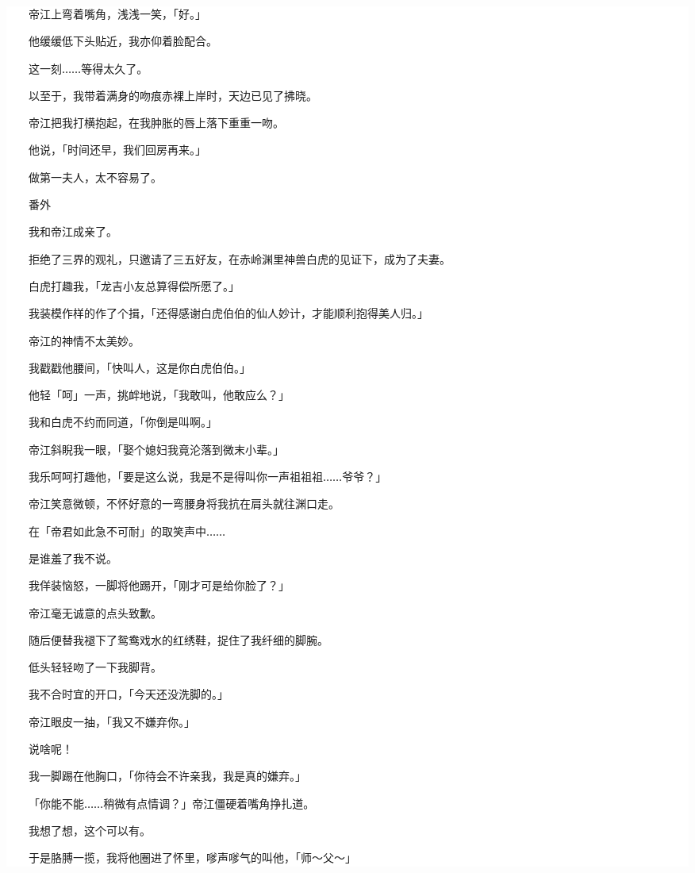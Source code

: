 &emsp;&emsp;帝江上弯着嘴角，浅浅一笑，「好。」  
  
&emsp;&emsp;他缓缓低下头贴近，我亦仰着脸配合。  
  
&emsp;&emsp;这一刻……等得太久了。  
  
&emsp;&emsp;以至于，我带着满身的吻痕赤裸上岸时，天边已见了拂晓。  
  
&emsp;&emsp;帝江把我打横抱起，在我肿胀的唇上落下重重一吻。  
  
&emsp;&emsp;他说，「时间还早，我们回房再来。」  
  
&emsp;&emsp;做第一夫人，太不容易了。  
  
&emsp;&emsp;番外  
  
&emsp;&emsp;我和帝江成亲了。  
  
&emsp;&emsp;拒绝了三界的观礼，只邀请了三五好友，在赤岭渊里神兽白虎的见证下，成为了夫妻。  
  
&emsp;&emsp;白虎打趣我，「龙吉小友总算得偿所愿了。」  
  
&emsp;&emsp;我装模作样的作了个揖，「还得感谢白虎伯伯的仙人妙计，才能顺利抱得美人归。」  
  
&emsp;&emsp;帝江的神情不太美妙。  
  
&emsp;&emsp;我戳戳他腰间，「快叫人，这是你白虎伯伯。」  
  
&emsp;&emsp;他轻「呵」一声，挑衅地说，「我敢叫，他敢应么？」  
  
&emsp;&emsp;我和白虎不约而同道，「你倒是叫啊。」  
  
&emsp;&emsp;帝江斜睨我一眼，「娶个媳妇我竟沦落到微末小辈。」  
  
&emsp;&emsp;我乐呵呵打趣他，「要是这么说，我是不是得叫你一声祖祖祖……爷爷？」  
  
&emsp;&emsp;帝江笑意微顿，不怀好意的一弯腰身将我抗在肩头就往渊口走。  
  
&emsp;&emsp;在「帝君如此急不可耐」的取笑声中……  
  
&emsp;&emsp;是谁羞了我不说。  
  
&emsp;&emsp;我佯装恼怒，一脚将他踢开，「刚才可是给你脸了？」  
  
&emsp;&emsp;帝江毫无诚意的点头致歉。  
  
&emsp;&emsp;随后便替我褪下了鸳鸯戏水的红绣鞋，捉住了我纤细的脚腕。  
  
&emsp;&emsp;低头轻轻吻了一下我脚背。  
  
&emsp;&emsp;我不合时宜的开口，「今天还没洗脚的。」  
  
&emsp;&emsp;帝江眼皮一抽，「我又不嫌弃你。」  
  
&emsp;&emsp;说啥呢！  
  
&emsp;&emsp;我一脚踢在他胸口，「你待会不许亲我，我是真的嫌弃。」  
  
&emsp;&emsp;「你能不能……稍微有点情调？」帝江僵硬着嘴角挣扎道。  
  
&emsp;&emsp;我想了想，这个可以有。  
  
&emsp;&emsp;于是胳膊一揽，我将他圈进了怀里，嗲声嗲气的叫他，「师～父～」  
  

